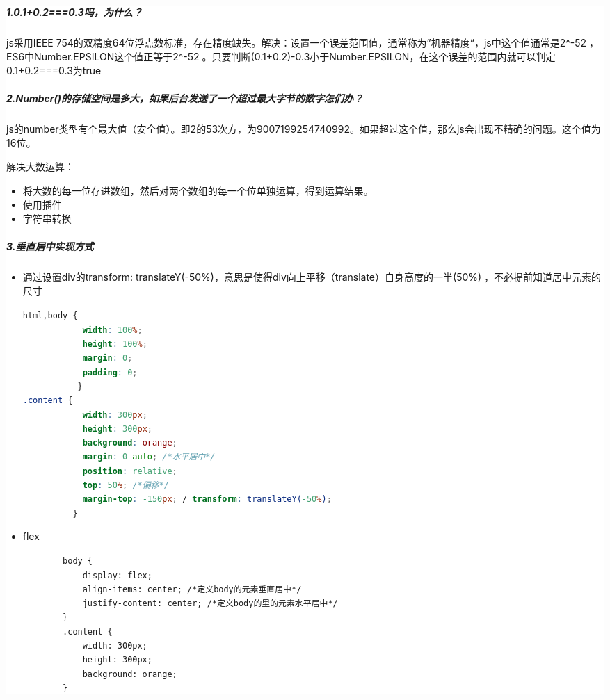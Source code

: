 ##### 1.0.1+0.2===0.3吗，为什么？

js采用IEEE 754的双精度64位浮点数标准，存在精度缺失。解决：设置一个误差范围值，通常称为”机器精度“，js中这个值通常是2^-52 ，ES6中Number.EPSILON这个值正等于2^-52 。只要判断(0.1+0.2)-0.3小于Number.EPSILON，在这个误差的范围内就可以判定0.1+0.2===0.3为true



##### 2.Number()的存储空间是多大，如果后台发送了一个超过最大字节的数字怎们办？

js的number类型有个最大值（安全值）。即2的53次方，为9007199254740992。如果超过这个值，那么js会出现不精确的问题。这个值为16位。 

解决大数运算：

+ 将大数的每一位存进数组，然后对两个数组的每一个位单独运算，得到运算结果。 
+ 使用插件
+ 字符串转换



##### 3.垂直居中实现方式

+ 通过设置div的transform: translateY(-50%)，意思是使得div向上平移（translate）自身高度的一半(50%) ，不必提前知道居中元素的尺寸

    ```css
    html,body {
                width: 100%;
                height: 100%;
                margin: 0;
                padding: 0;
               }
    .content {
                width: 300px;
                height: 300px;
                background: orange;
                margin: 0 auto; /*水平居中*/
                position: relative;
                top: 50%; /*偏移*/
                margin-top: -150px; / transform: translateY(-50%);
              }
    ```



+ flex

    ```
            body {
                display: flex;
                align-items: center; /*定义body的元素垂直居中*/
                justify-content: center; /*定义body的里的元素水平居中*/
            }
            .content {
                width: 300px;
                height: 300px;
                background: orange;        
            }
    ```
